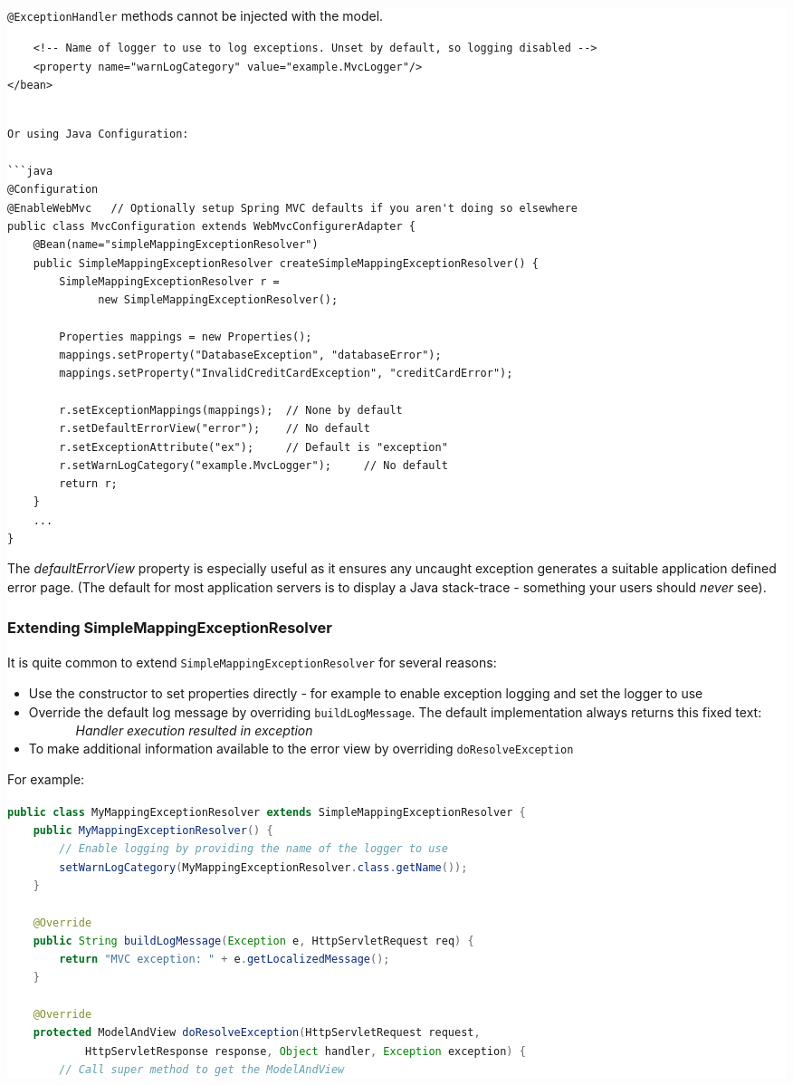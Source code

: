 ```@ExceptionHandler``` methods cannot be injected with the model.
        
        <!-- Name of logger to use to log exceptions. Unset by default, so logging disabled -->
        <property name="warnLogCategory" value="example.MvcLogger"/>
    </bean>
```

Or using Java Configuration:

```java
@Configuration
@EnableWebMvc   // Optionally setup Spring MVC defaults if you aren't doing so elsewhere
public class MvcConfiguration extends WebMvcConfigurerAdapter {
    @Bean(name="simpleMappingExceptionResolver")
    public SimpleMappingExceptionResolver createSimpleMappingExceptionResolver() {
        SimpleMappingExceptionResolver r =
              new SimpleMappingExceptionResolver();

        Properties mappings = new Properties();
        mappings.setProperty("DatabaseException", "databaseError");
        mappings.setProperty("InvalidCreditCardException", "creditCardError");

        r.setExceptionMappings(mappings);  // None by default
        r.setDefaultErrorView("error");    // No default
        r.setExceptionAttribute("ex");     // Default is "exception"
        r.setWarnLogCategory("example.MvcLogger");     // No default
        return r;
    }
    ...
}
```

The _defaultErrorView_ property is especially useful as it ensures any uncaught exception generates
a suitable application defined error page. (The default for most application servers is to display a Java
stack-trace - something your users should _never_ see).

### Extending SimpleMappingExceptionResolver

It is quite common to extend `SimpleMappingExceptionResolver` for several reasons:

  * Use the constructor to set properties directly - for example to enable exception logging and set the
logger to use
  * Override the default log message by overriding `buildLogMessage`. The default implementation
always returns this fixed text:<ul style="margin-left: 2em"><i>Handler execution resulted in exception</i></ul>
  * To make additional information available to the error view by overriding `doResolveException`

For example:

```java
public class MyMappingExceptionResolver extends SimpleMappingExceptionResolver {
    public MyMappingExceptionResolver() {
        // Enable logging by providing the name of the logger to use
        setWarnLogCategory(MyMappingExceptionResolver.class.getName());
    }

    @Override
    public String buildLogMessage(Exception e, HttpServletRequest req) {
        return "MVC exception: " + e.getLocalizedMessage();
    }
    
    @Override
    protected ModelAndView doResolveException(HttpServletRequest request,
            HttpServletResponse response, Object handler, Exception exception) {
        // Call super method to get the ModelAndView
```